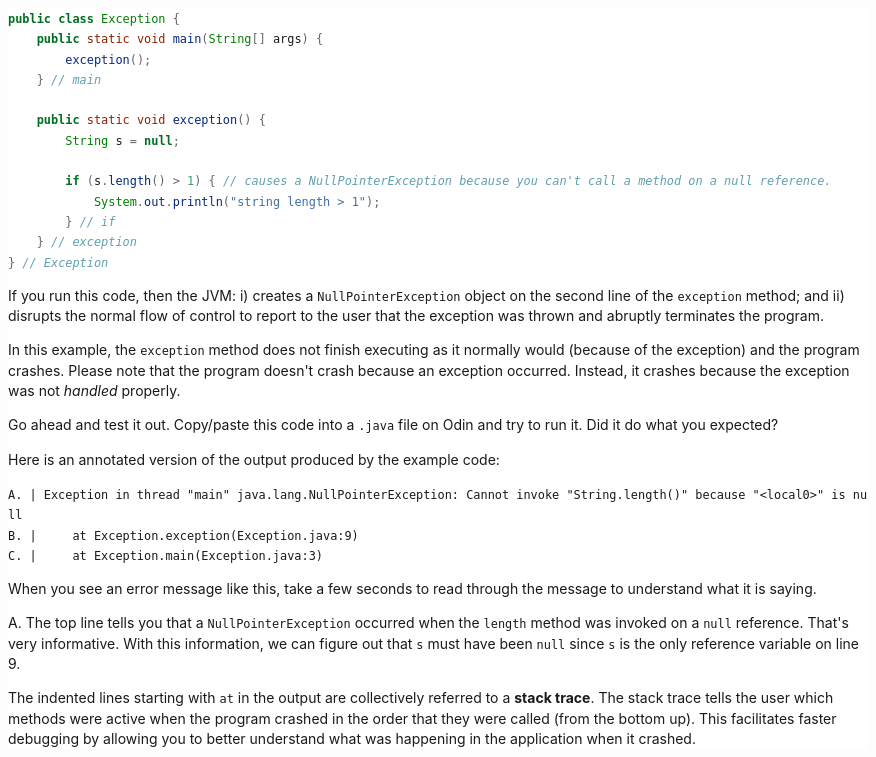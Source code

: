 ```java
public class Exception {
    public static void main(String[] args) {
        exception();
    } // main

    public static void exception() {
        String s = null;

        if (s.length() > 1) { // causes a NullPointerException because you can't call a method on a null reference.
            System.out.println("string length > 1");
        } // if
    } // exception
} // Exception
```

If you run this code, then the JVM:
i) creates a `NullPointerException` object on the second line of the `exception` method; and
ii) disrupts the normal flow of control to report to the
user that the exception was thrown and abruptly terminates the program.

In this example, the `exception` method does not finish executing as it normally would (because of the
exception) and the program crashes. Please note that the program doesn't crash because an exception occurred. 
Instead, it crashes because the exception was not *handled* properly.

Go ahead and test it out. Copy/paste this code into a `.java` file on Odin and try to run it. Did it
do what you expected?

Here is an annotated version of the output produced by the example code:

```
A. | Exception in thread "main" java.lang.NullPointerException: Cannot invoke "String.length()" because "<local0>" is null
B. |     at Exception.exception(Exception.java:9)
C. |     at Exception.main(Exception.java:3)
```

When you see an error message like this, take a few seconds to read through the message to understand what it is
saying. 

A. The top line tells you that a `NullPointerException` occurred when the `length` method was invoked on
   a `null` reference. That's very informative. With this information, we can figure out that `s` must have been `null`
   since `s` is the only reference variable on line 9.

The indented lines starting with `at` in the output are collectively referred to a **stack trace**. The stack trace tells
the user which methods were active when the program crashed in the order that they were called (from the bottom up). 
This facilitates faster debugging by allowing you to better understand what was happening in the application when it crashed.
